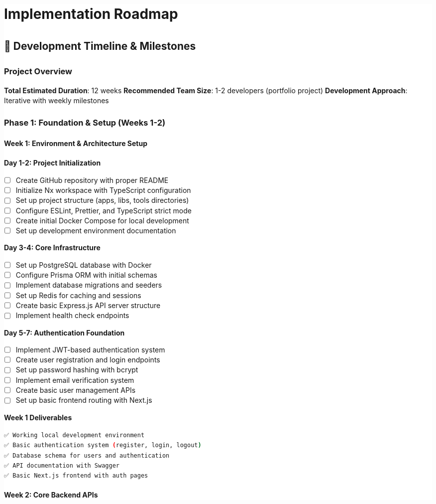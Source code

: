 # Implementation Roadmap

## 🚀 Development Timeline & Milestones

### Project Overview

**Total Estimated Duration**: 12 weeks
**Recommended Team Size**: 1-2 developers (portfolio project)
**Development Approach**: Iterative with weekly milestones

### Phase 1: Foundation & Setup (Weeks 1-2)

#### Week 1: Environment & Architecture Setup

**Day 1-2: Project Initialization**

- [ ] Create GitHub repository with proper README
- [ ] Initialize Nx workspace with TypeScript configuration
- [ ] Set up project structure (apps, libs, tools directories)
- [ ] Configure ESLint, Prettier, and TypeScript strict mode
- [ ] Create initial Docker Compose for local development
- [ ] Set up development environment documentation

**Day 3-4: Core Infrastructure**

- [ ] Set up PostgreSQL database with Docker
- [ ] Configure Prisma ORM with initial schemas
- [ ] Implement database migrations and seeders
- [ ] Set up Redis for caching and sessions
- [ ] Create basic Express.js API server structure
- [ ] Implement health check endpoints

**Day 5-7: Authentication Foundation**

- [ ] Implement JWT-based authentication system
- [ ] Create user registration and login endpoints
- [ ] Set up password hashing with bcrypt
- [ ] Implement email verification system
- [ ] Create basic user management APIs
- [ ] Set up basic frontend routing with Next.js

**Week 1 Deliverables**

```bash
✅ Working local development environment
✅ Basic authentication system (register, login, logout)
✅ Database schema for users and authentication
✅ API documentation with Swagger
✅ Basic Next.js frontend with auth pages
```

#### Week 2: Core Backend APIs
